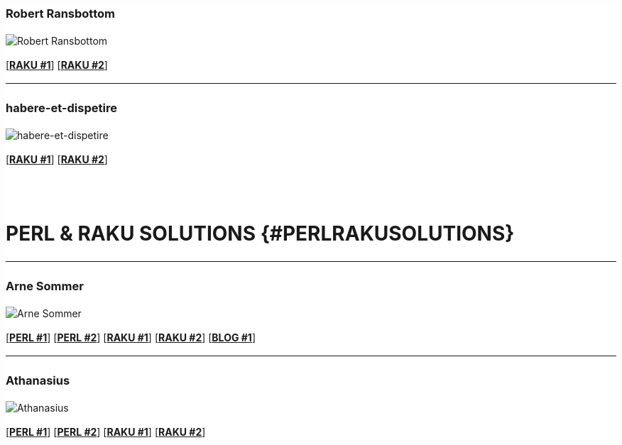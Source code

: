 ### Robert Ransbottom
![Robert Ransbottom](/images/team/user.jpg)

[[**RAKU #1**](https://github.com/manwar/perlweeklychallenge-club/blob/master/challenge-169/0rir/raku/ch-1.raku)]
[[**RAKU #2**](https://github.com/manwar/perlweeklychallenge-club/blob/master/challenge-169/0rir/raku/ch-2.raku)]

***

### habere-et-dispetire
![habere-et-dispetire](/images/team/user.jpg)

[[**RAKU #1**](https://github.com/manwar/perlweeklychallenge-club/blob/master/challenge-169/habere-et-dispetire/raku/ch-1.raku)]
[[**RAKU #2**](https://github.com/manwar/perlweeklychallenge-club/blob/master/challenge-169/habere-et-dispetire/raku/ch-2.raku)]

<br>

# PERL & RAKU SOLUTIONS {#PERLRAKUSOLUTIONS}
***

### Arne Sommer
![Arne Sommer](/images/team/arne-sommer.jpg)

[[**PERL #1**](https://github.com/manwar/perlweeklychallenge-club/blob/master/challenge-169/arne-sommer/perl/ch-1.pl)]
[[**PERL #2**](https://github.com/manwar/perlweeklychallenge-club/blob/master/challenge-169/arne-sommer/perl/ch-2.pl)]
[[**RAKU #1**](https://github.com/manwar/perlweeklychallenge-club/blob/master/challenge-169/arne-sommer/raku/ch-1.raku)]
[[**RAKU #2**](https://github.com/manwar/perlweeklychallenge-club/blob/master/challenge-169/arne-sommer/raku/ch-2.raku)]
[[**BLOG #1**](https://raku-musings.com/ambundance-numbers.html)]

***

### Athanasius
![Athanasius](/images/team/athanasius.jpg)

[[**PERL #1**](https://github.com/manwar/perlweeklychallenge-club/blob/master/challenge-169/athanasius/perl/ch-1.pl)]
[[**PERL #2**](https://github.com/manwar/perlweeklychallenge-club/blob/master/challenge-169/athanasius/perl/ch-2.pl)]
[[**RAKU #1**](https://github.com/manwar/perlweeklychallenge-club/blob/master/challenge-169/athanasius/raku/ch-1.raku)]
[[**RAKU #2**](https://github.com/manwar/perlweeklychallenge-club/blob/master/challenge-169/athanasius/raku/ch-2.raku)]
